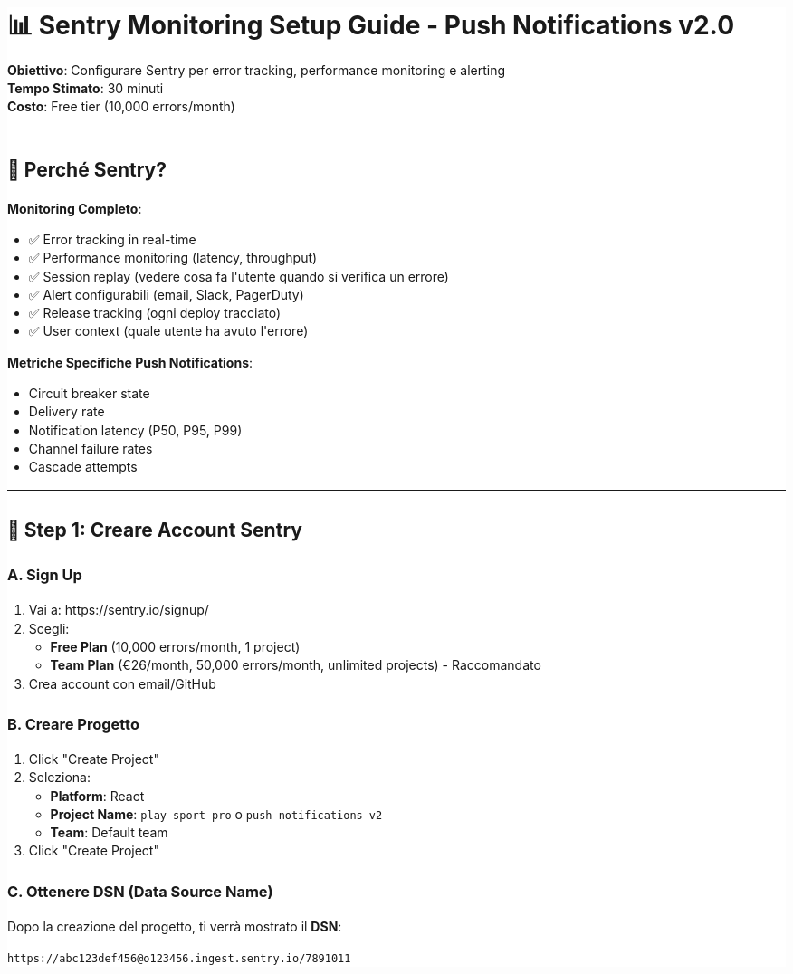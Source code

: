 # 📊 Sentry Monitoring Setup Guide - Push Notifications v2.0

**Obiettivo**: Configurare Sentry per error tracking, performance monitoring e alerting  
**Tempo Stimato**: 30 minuti  
**Costo**: Free tier (10,000 errors/month)

---

## 🎯 Perché Sentry?

**Monitoring Completo**:
- ✅ Error tracking in real-time
- ✅ Performance monitoring (latency, throughput)
- ✅ Session replay (vedere cosa fa l'utente quando si verifica un errore)
- ✅ Alert configurabili (email, Slack, PagerDuty)
- ✅ Release tracking (ogni deploy tracciato)
- ✅ User context (quale utente ha avuto l'errore)

**Metriche Specifiche Push Notifications**:
- Circuit breaker state
- Delivery rate
- Notification latency (P50, P95, P99)
- Channel failure rates
- Cascade attempts

---

## 🚀 Step 1: Creare Account Sentry

### A. Sign Up

1. Vai a: https://sentry.io/signup/
2. Scegli:
   - **Free Plan** (10,000 errors/month, 1 project)
   - **Team Plan** (€26/month, 50,000 errors/month, unlimited projects) - Raccomandato
3. Crea account con email/GitHub

### B. Creare Progetto

1. Click "Create Project"
2. Seleziona:
   - **Platform**: React
   - **Project Name**: `play-sport-pro` o `push-notifications-v2`
   - **Team**: Default team
3. Click "Create Project"

### C. Ottenere DSN (Data Source Name)

Dopo la creazione del progetto, ti verrà mostrato il **DSN**:

```
https://abc123def456@o123456.ingest.sentry.io/7891011
```
